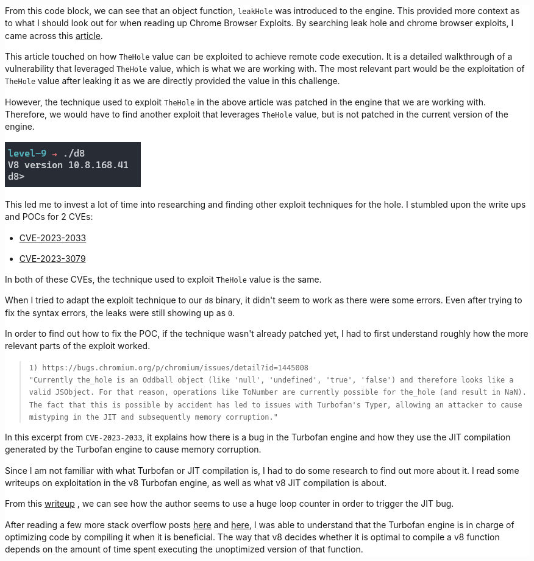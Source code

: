 From this code block, we can see that an object function, `leakHole` was introduced to the engine. This provided more context as to what I should look out for when reading up Chrome Browser Exploits. By searching leak hole and chrome browser exploits, I came across this [article](https://starlabs.sg/blog/2022/12-the-hole-new-world-how-a-small-leak-will-sink-a-great-browser-cve-2021-38003/).

This article touched on how `TheHole` value can be exploited to achieve remote code execution. It is a detailed walkthrough of a vulnerability that leveraged `TheHole` value, which is what we are working with. The most relevant part would be the exploitation of `TheHole` value after leaking it as we are directly provided the value in this challenge. 

However, the technique used to exploit `TheHole` in the above article was patched in the engine that we are working with. Therefore, we would have to find another exploit that leverages `TheHole` value, but is not patched in the current version of the engine.

![engine-version](level-9/image.png)

This led me to invest a lot of time into researching and finding other exploit techniques for the hole. I stumbled upon the write ups and POCs for 2 CVEs:

- [CVE-2023-2033](https://github.com/mistymntncop/CVE-2023-2033/blob/main/exploit.js)

- [CVE-2023-3079](https://github.com/mistymntncop/CVE-2023-3079/blob/main/exploit.js)

In both of these CVEs, the technique used to exploit `TheHole` value is the same. 

When I tried to adapt the exploit technique to our `d8` binary, it didn't seem to work as there were some errors. Even after trying to fix the syntax errors, the leaks were still showing up as `0`.

In order to find out how to fix the POC, if the technique wasn't already patched yet, I had to first understand roughly how the more relevant parts of the exploit worked.

>     1) https://bugs.chromium.org/p/chromium/issues/detail?id=1445008
>     "Currently the_hole is an Oddball object (like 'null', 'undefined', 'true', 'false') and therefore looks like a
>     valid JSObject. For that reason, operations like ToNumber are currently possible for the_hole (and result in NaN).
>     The fact that this is possible by accident has led to issues with Turbofan's Typer, allowing an attacker to cause
>     mistyping in the JIT and subsequently memory corruption."

In this excerpt from `CVE-2023-2033`, it explains how there is a bug in the Turbofan engine and how they use the JIT compilation generated by the Turbofan engine to cause memory corruption. 

Since I am not familiar with what Turbofan or JIT compilation is, I had to do some research to find out more about it. I read some writeups on exploitation in the v8 Turbofan engine, as well as what v8 JIT compilation is about.

From this [writeup](https://www.willsroot.io/2021/04/turboflan-picoctf-2021-writeup-v8.html) , we can see how the author seems to use a huge loop counter in order to trigger the JIT bug.

After reading a few more stack overflow posts [here](https://stackoverflow.com/questions/59807938/the-confusion-with-jit-compilation-in-v8) and [here](https://stackoverflow.com/questions/59809832/after-what-exact-number-of-execution-function-gets-hot-in-v8), I was able to understand that the Turbofan engine is in charge of optimizing code by compiling it when it is beneficial. The way that v8 decides whether it is optimal to compile a v8 function depends on the amount of time spent executing the unoptimized version of that function.
